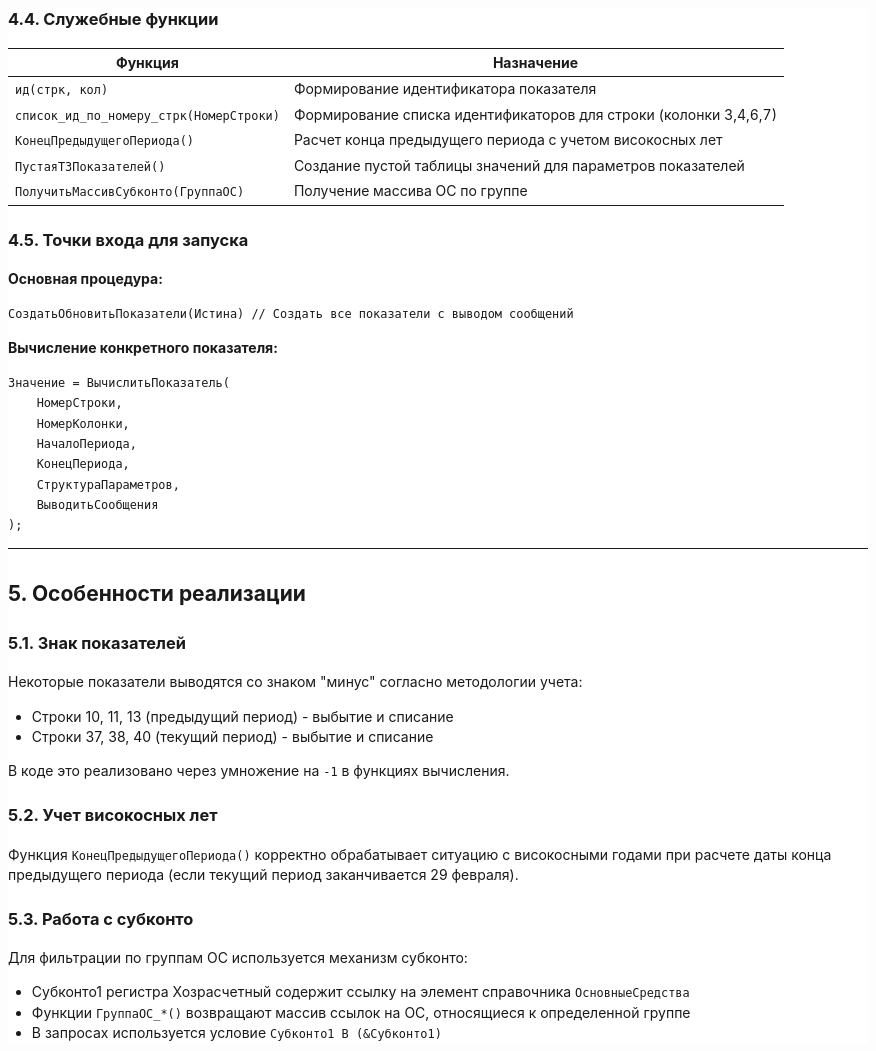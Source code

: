 ### 4.4. Служебные функции

| Функция | Назначение |
|---------|-----------|
| `ид(стрк, кол)` | Формирование идентификатора показателя |
| `список_ид_по_номеру_стрк(НомерСтроки)` | Формирование списка идентификаторов для строки (колонки 3,4,6,7) |
| `КонецПредыдущегоПериода()` | Расчет конца предыдущего периода с учетом високосных лет |
| `ПустаяТЗПоказателей()` | Создание пустой таблицы значений для параметров показателей |
| `ПолучитьМассивСубконто(ГруппаОС)` | Получение массива ОС по группе |

### 4.5. Точки входа для запуска

**Основная процедура:**
```bsl
СоздатьОбновитьПоказатели(Истина) // Создать все показатели с выводом сообщений
```

**Вычисление конкретного показателя:**
```bsl
Значение = ВычислитьПоказатель(
    НомерСтроки, 
    НомерКолонки, 
    НачалоПериода, 
    КонецПериода, 
    СтруктураПараметров, 
    ВыводитьСообщения
);
```

---

## 5. Особенности реализации

### 5.1. Знак показателей

Некоторые показатели выводятся со знаком "минус" согласно методологии учета:
- Строки 10, 11, 13 (предыдущий период) - выбытие и списание
- Строки 37, 38, 40 (текущий период) - выбытие и списание

В коде это реализовано через умножение на `-1` в функциях вычисления.

### 5.2. Учет високосных лет

Функция `КонецПредыдущегоПериода()` корректно обрабатывает ситуацию с високосными годами при расчете даты конца предыдущего периода (если текущий период заканчивается 29 февраля).

### 5.3. Работа с субконто

Для фильтрации по группам ОС используется механизм субконто:
- Субконто1 регистра Хозрасчетный содержит ссылку на элемент справочника `ОсновныеСредства`
- Функции `ГруппаОС_*()` возвращают массив ссылок на ОС, относящиеся к определенной группе
- В запросах используется условие `Субконто1 В (&Субконто1)`
